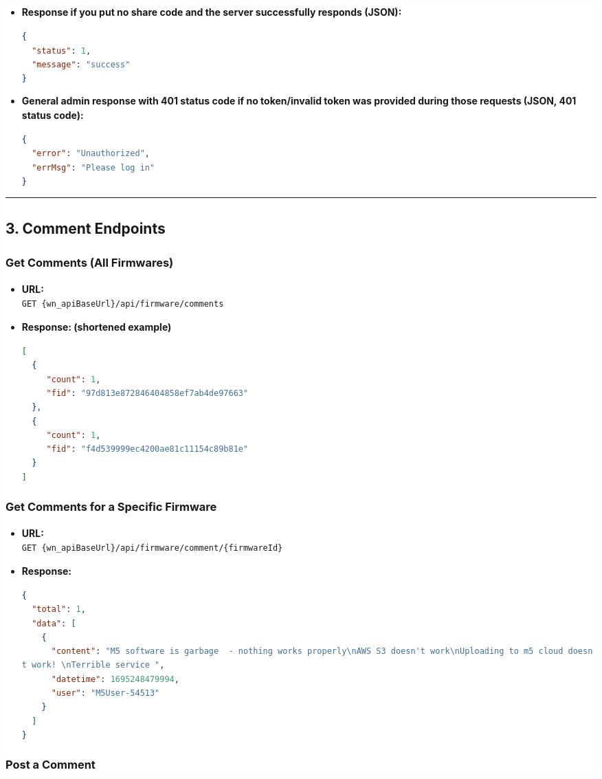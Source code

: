 -  **Response if you put no share code and the server successfully responds (JSON):**
   ```json
   {
     "status": 1,
     "message": "success"
   }
   ```
-  **General admin response with 401 status code if no token/invalid token was provided during those requests (JSON, 401 status code):**
   ```json
   {
     "error": "Unauthorized",
     "errMsg": "Please log in"
   }
   ```
---

## 3. Comment Endpoints

### Get Comments (All Firmwares)

- **URL:**  
  `GET {wn_apiBaseUrl}/api/firmware/comments`

- **Response: (shortened example)**
  ```json
  [
    {
       "count": 1,
       "fid": "97d813e872846404858ef7ab4de97663"
    },
    {
       "count": 1,
       "fid": "f4d539999ec4200ae81c11154c89b81e"
    }
  ]

### Get Comments for a Specific Firmware

- **URL:**  
  `GET {wn_apiBaseUrl}/api/firmware/comment/{firmwareId}`

- **Response:**
  ```json
  {
    "total": 1,
    "data": [
      {
        "content": "M5 software is garbage  - nothing works properly\nAWS S3 doesn't work\nUploading to m5 cloud doesnt work! \nTerrible service ",
        "datetime": 1695248479994,
        "user": "M5User-54513"
      }
    ]
  }
  ```
### Post a Comment
